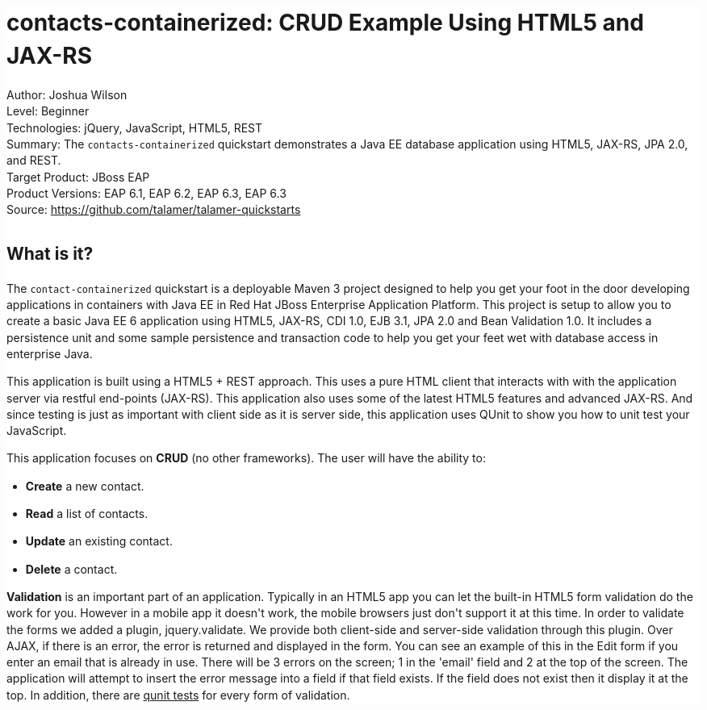 contacts-containerized: CRUD Example Using HTML5 and JAX-RS
======================================================================
Author: Joshua Wilson  
Level: Beginner  
Technologies: jQuery, JavaScript, HTML5, REST  
Summary: The `contacts-containerized` quickstart demonstrates a Java EE database application using HTML5, JAX-RS, JPA 2.0, and REST.  
Target Product: JBoss EAP  
Product Versions: EAP 6.1, EAP 6.2, EAP 6.3, EAP 6.3  
Source: <https://github.com/talamer/talamer-quickstarts>  

What is it?
-----------

The `contact-containerized` quickstart is a deployable Maven 3 project designed to help you get your foot in the door developing 
applications in containers with Java EE in Red Hat JBoss Enterprise Application Platform. This project is setup to allow you to create a basic Java EE 6 
application using HTML5, JAX-RS, CDI 1.0, EJB 3.1, JPA 2.0 and Bean Validation 1.0. It includes a 
persistence unit and some sample persistence and transaction code to help you get your feet wet with database access in enterprise Java.

This application is built using a HTML5 + REST approach.  This uses a pure HTML client that interacts with with the 
application server via restful end-points (JAX-RS).  This application also uses some of the latest HTML5 features and 
advanced JAX-RS. And since testing is just as important with client side as it is server side, this application uses 
QUnit to show you how to unit test your JavaScript.

This application focuses on **CRUD** (no other frameworks). The user will have 
the ability to:

* **Create** a new contact.

* **Read** a list of contacts.

* **Update** an existing contact.

* **Delete** a contact.

**Validation** is an important part of an application.  Typically in an HTML5 app you can let the built-in HTML5 form validation
do the work for you.  However in a mobile app it doesn't work, the mobile browsers just don't support it at this time. 
In order to validate the forms we added a plugin, jquery.validate. We provide both client-side and server-side validation 
through this plugin.  Over AJAX, if there is an error, the error is returned and displayed in the form.  You can see an 
example of this in the Edit form if you enter an email that is already in use.  There will be 3 errors on the screen; 
1 in the 'email' field and 2 at the top of the screen.  The application will attempt to insert the error message into a 
field if that field exists.  If the field does not exist then it display it at the top. In addition, there are 
[qunit tests](#run-the-qunit-tests) for every form of validation.  

